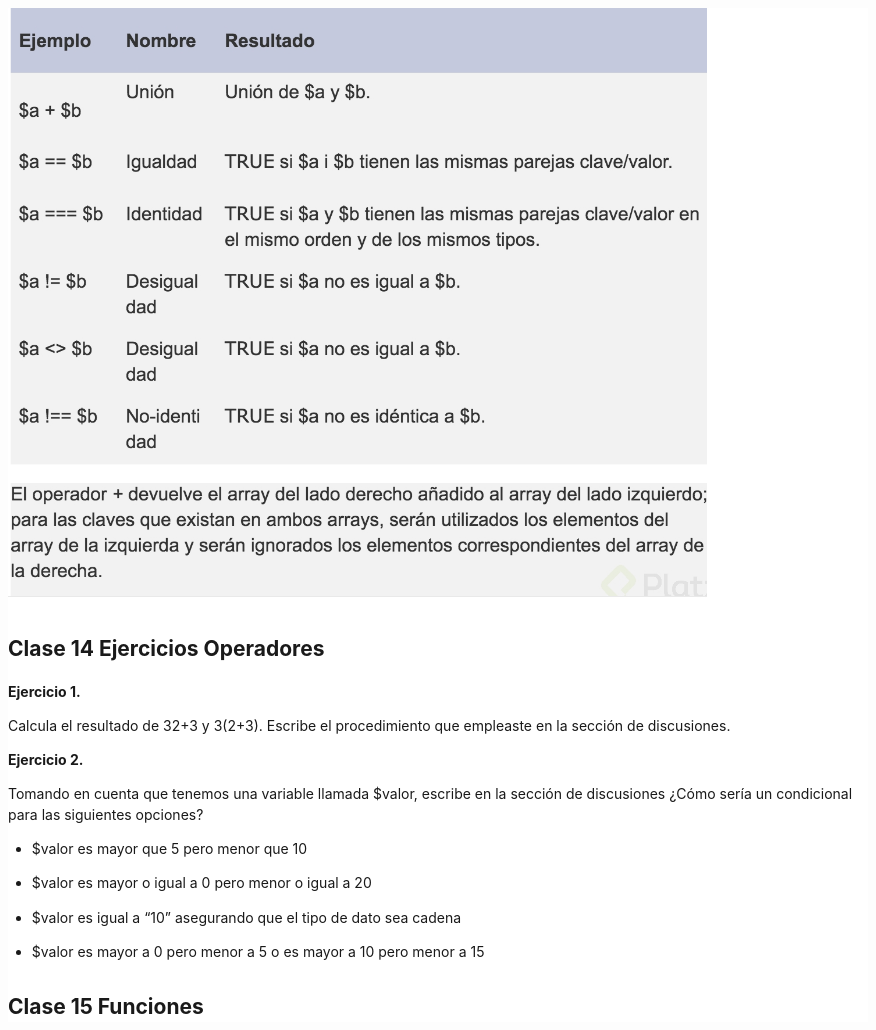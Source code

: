![assets/25.png](assets/25.png)

## Clase 14 Ejercicios Operadores

**Ejercicio 1.**

Calcula el resultado de 32+3 y 3(2+3). Escribe el procedimiento que empleaste en la sección de discusiones.

**Ejercicio 2.**

Tomando en cuenta que tenemos una variable llamada $valor, escribe en la sección de discusiones ¿Cómo sería un condicional para las siguientes opciones?

- $valor es mayor que 5 pero menor que 10

- $valor es mayor o igual a 0 pero menor o igual a 20

- $valor es igual a “10” asegurando que el tipo de dato sea cadena

- $valor es mayor a 0 pero menor a 5 o es mayor a 10 pero menor a 15

## Clase 15 Funciones
